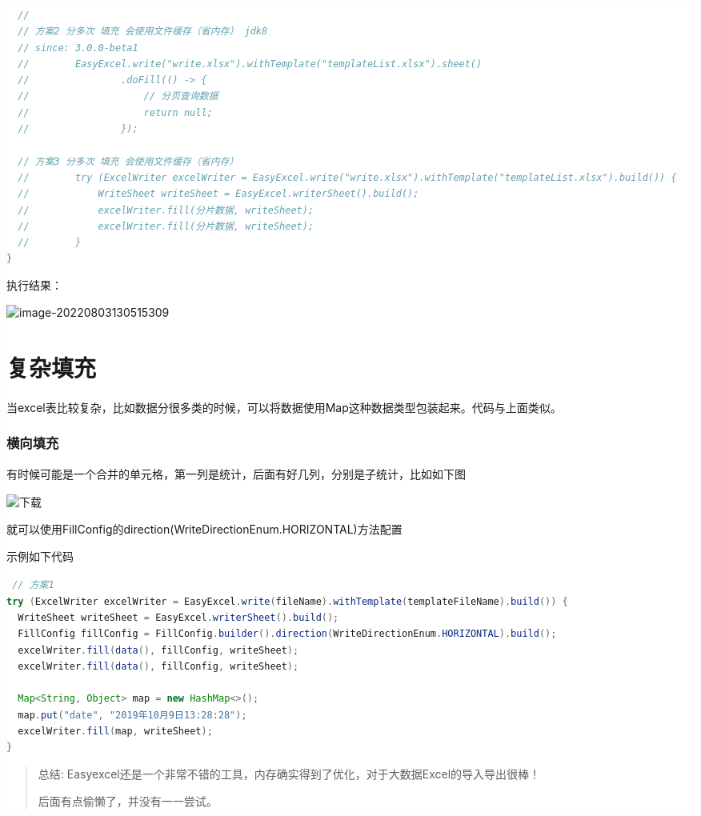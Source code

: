 ```java
  //
  // 方案2 分多次 填充 会使用文件缓存（省内存） jdk8
  // since: 3.0.0-beta1
  //        EasyExcel.write("write.xlsx").withTemplate("templateList.xlsx").sheet()
  //                .doFill(() -> {
  //                    // 分页查询数据
  //                    return null;
  //                });

  // 方案3 分多次 填充 会使用文件缓存（省内存）
  //        try (ExcelWriter excelWriter = EasyExcel.write("write.xlsx").withTemplate("templateList.xlsx").build()) {
  //            WriteSheet writeSheet = EasyExcel.writerSheet().build();
  //            excelWriter.fill(分片数据, writeSheet);
  //            excelWriter.fill(分片数据, writeSheet);
  //        }
}
```



执行结果：

![image-20220803130515309](https://itlab1024-1256529903.cos.ap-beijing.myqcloud.com/202208031305476.png)

# 复杂填充

当excel表比较复杂，比如数据分很多类的时候，可以将数据使用Map这种数据类型包装起来。代码与上面类似。

### 横向填充

有时候可能是一个合并的单元格，第一列是统计，后面有好几列，分别是子统计，比如如下图

![下载](https://itlab1024-1256529903.cos.ap-beijing.myqcloud.com/202208031317499.png)

就可以使用FillConfig的direction(WriteDirectionEnum.HORIZONTAL)方法配置

示例如下代码

```java
 // 方案1
try (ExcelWriter excelWriter = EasyExcel.write(fileName).withTemplate(templateFileName).build()) {
  WriteSheet writeSheet = EasyExcel.writerSheet().build();
  FillConfig fillConfig = FillConfig.builder().direction(WriteDirectionEnum.HORIZONTAL).build();
  excelWriter.fill(data(), fillConfig, writeSheet);
  excelWriter.fill(data(), fillConfig, writeSheet);

  Map<String, Object> map = new HashMap<>();
  map.put("date", "2019年10月9日13:28:28");
  excelWriter.fill(map, writeSheet);
}
```

> 总结: Easyexcel还是一个非常不错的工具，内存确实得到了优化，对于大数据Excel的导入导出很棒！
>
> 后面有点偷懒了，并没有一一尝试。
